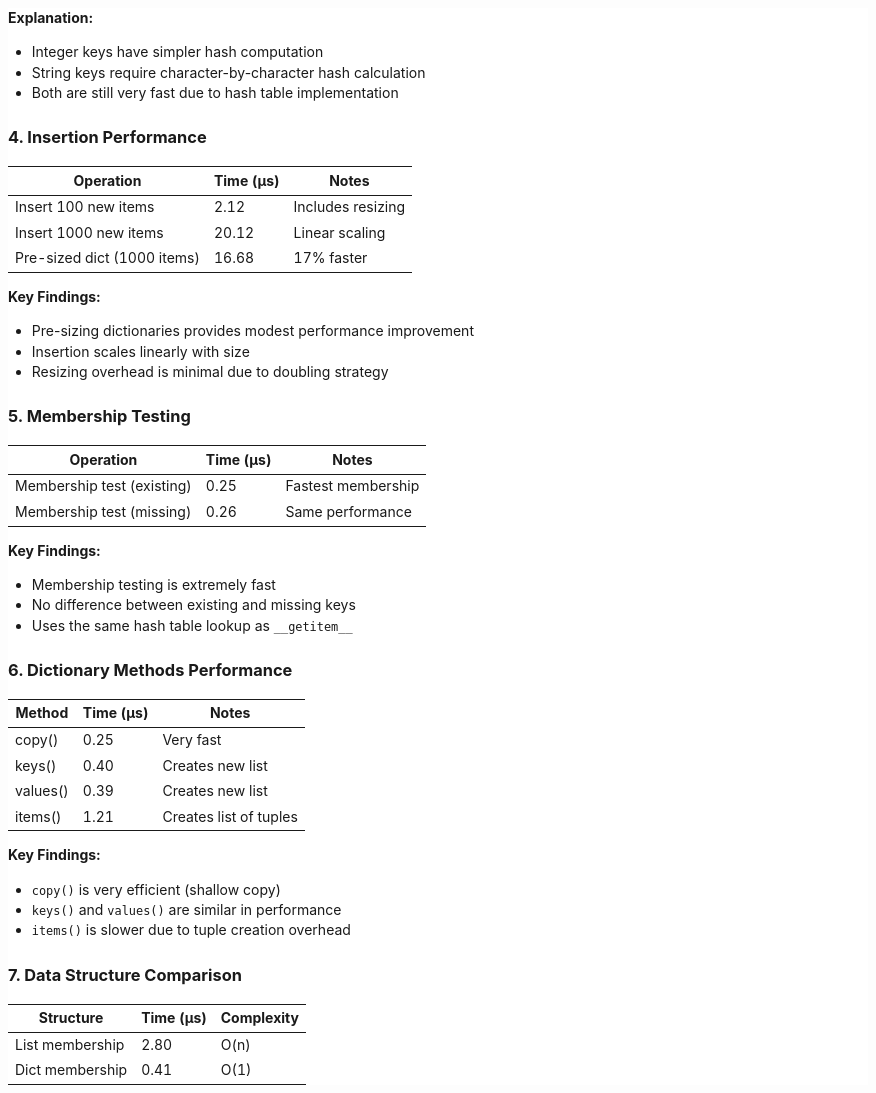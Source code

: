 **Explanation:**
- Integer keys have simpler hash computation
- String keys require character-by-character hash calculation
- Both are still very fast due to hash table implementation

### 4. Insertion Performance

| Operation | Time (μs) | Notes |
|-----------|-----------|-------|
| Insert 100 new items | 2.12 | Includes resizing |
| Insert 1000 new items | 20.12 | Linear scaling |
| Pre-sized dict (1000 items) | 16.68 | 17% faster |

**Key Findings:**
- Pre-sizing dictionaries provides modest performance improvement
- Insertion scales linearly with size
- Resizing overhead is minimal due to doubling strategy

### 5. Membership Testing

| Operation | Time (μs) | Notes |
|-----------|-----------|-------|
| Membership test (existing) | 0.25 | Fastest membership |
| Membership test (missing) | 0.26 | Same performance |

**Key Findings:**
- Membership testing is extremely fast
- No difference between existing and missing keys
- Uses the same hash table lookup as `__getitem__`

### 6. Dictionary Methods Performance

| Method | Time (μs) | Notes |
|--------|-----------|-------|
| copy() | 0.25 | Very fast |
| keys() | 0.40 | Creates new list |
| values() | 0.39 | Creates new list |
| items() | 1.21 | Creates list of tuples |

**Key Findings:**
- `copy()` is very efficient (shallow copy)
- `keys()` and `values()` are similar in performance
- `items()` is slower due to tuple creation overhead

### 7. Data Structure Comparison

| Structure | Time (μs) | Complexity |
|-----------|-----------|------------|
| List membership | 2.80 | O(n) |
| Dict membership | 0.41 | O(1) |
